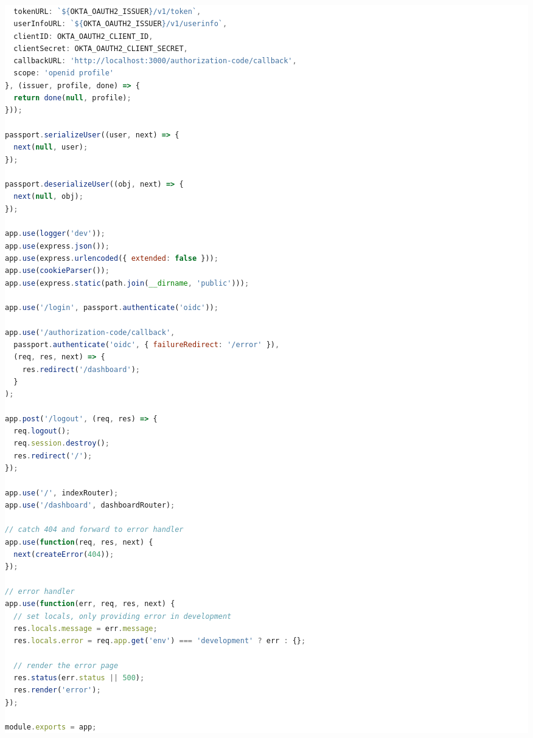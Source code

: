 ```javascript
  tokenURL: `${OKTA_OAUTH2_ISSUER}/v1/token`,
  userInfoURL: `${OKTA_OAUTH2_ISSUER}/v1/userinfo`,
  clientID: OKTA_OAUTH2_CLIENT_ID,
  clientSecret: OKTA_OAUTH2_CLIENT_SECRET,
  callbackURL: 'http://localhost:3000/authorization-code/callback',
  scope: 'openid profile'
}, (issuer, profile, done) => {
  return done(null, profile);
}));

passport.serializeUser((user, next) => {
  next(null, user);
});

passport.deserializeUser((obj, next) => {
  next(null, obj);
});

app.use(logger('dev'));
app.use(express.json());
app.use(express.urlencoded({ extended: false }));
app.use(cookieParser());
app.use(express.static(path.join(__dirname, 'public')));

app.use('/login', passport.authenticate('oidc'));

app.use('/authorization-code/callback',
  passport.authenticate('oidc', { failureRedirect: '/error' }),
  (req, res, next) => {
    res.redirect('/dashboard');
  }
);

app.post('/logout', (req, res) => {
  req.logout();
  req.session.destroy();
  res.redirect('/');
});

app.use('/', indexRouter);
app.use('/dashboard', dashboardRouter);

// catch 404 and forward to error handler
app.use(function(req, res, next) {
  next(createError(404));
});

// error handler
app.use(function(err, req, res, next) {
  // set locals, only providing error in development
  res.locals.message = err.message;
  res.locals.error = req.app.get('env') === 'development' ? err : {};

  // render the error page
  res.status(err.status || 500);
  res.render('error');
});

module.exports = app;
```
